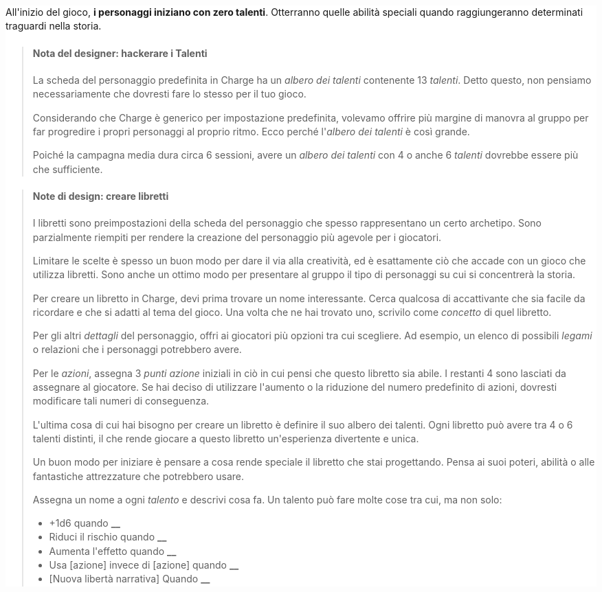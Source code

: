All'inizio del gioco, **i personaggi iniziano con zero talenti**. Otterranno quelle abilità speciali quando raggiungeranno determinati traguardi nella storia.

> #### Nota del designer: hackerare i Talenti
>
> La scheda del personaggio predefinita in Charge ha un _albero dei talenti_ contenente 13 _talenti_. Detto questo, non pensiamo necessariamente che dovresti fare lo stesso per il tuo gioco.
>
> Considerando che Charge è generico per impostazione predefinita, volevamo offrire più margine di manovra al gruppo per far progredire i propri personaggi al proprio ritmo. Ecco perché l'_albero dei talenti_ è così grande.
>
> Poiché la campagna media dura circa 6 sessioni, avere un _albero dei talenti_ con 4 o anche 6 _talenti_ dovrebbe essere più che sufficiente.

> #### Note di design: creare libretti
>
> I libretti sono preimpostazioni della scheda del personaggio che spesso rappresentano un certo archetipo. Sono parzialmente riempiti per rendere la creazione del personaggio più agevole per i giocatori.
>
> Limitare le scelte è spesso un buon modo per dare il via alla creatività, ed è esattamente ciò che accade con un gioco che utilizza libretti. Sono anche un ottimo modo per presentare al gruppo il tipo di personaggi su cui si concentrerà la storia.
>
> Per creare un libretto in Charge, devi prima trovare un nome interessante. Cerca qualcosa di accattivante che sia facile da ricordare e che si adatti al tema del gioco. Una volta che ne hai trovato uno, scrivilo come _concetto_ di quel libretto.
>
> Per gli altri _dettagli_ del personaggio, offri ai giocatori più opzioni tra cui scegliere. Ad esempio, un elenco di possibili _legami_ o relazioni che i personaggi potrebbero avere.
>
> Per le _azioni_, assegna 3 _punti azione_ iniziali in ciò in cui pensi che questo libretto sia abile. I restanti 4 sono lasciati da assegnare al giocatore. Se hai deciso di utilizzare l'aumento o la riduzione del numero predefinito di azioni, dovresti modificare tali numeri di conseguenza.
>
> L'ultima cosa di cui hai bisogno per creare un libretto è definire il suo albero dei talenti. Ogni libretto può avere tra 4 o 6 talenti distinti, il che rende giocare a questo libretto un'esperienza divertente e unica.
>
> Un buon modo per iniziare è pensare a cosa rende speciale il libretto che stai progettando. Pensa ai suoi poteri, abilità o alle fantastiche attrezzature che potrebbero usare.
>
> Assegna un nome a ogni _talento_ e descrivi cosa fa. Un talento può fare molte cose tra cui, ma non solo:
>
> - +1d6 quando **\_\_**
> - Riduci il rischio quando **\_\_**
> - Aumenta l'effetto quando **\_\_**
> - Usa [azione] invece di [azione] quando **\_\_**
> - [Nuova libertà narrativa] Quando **\_\_**
